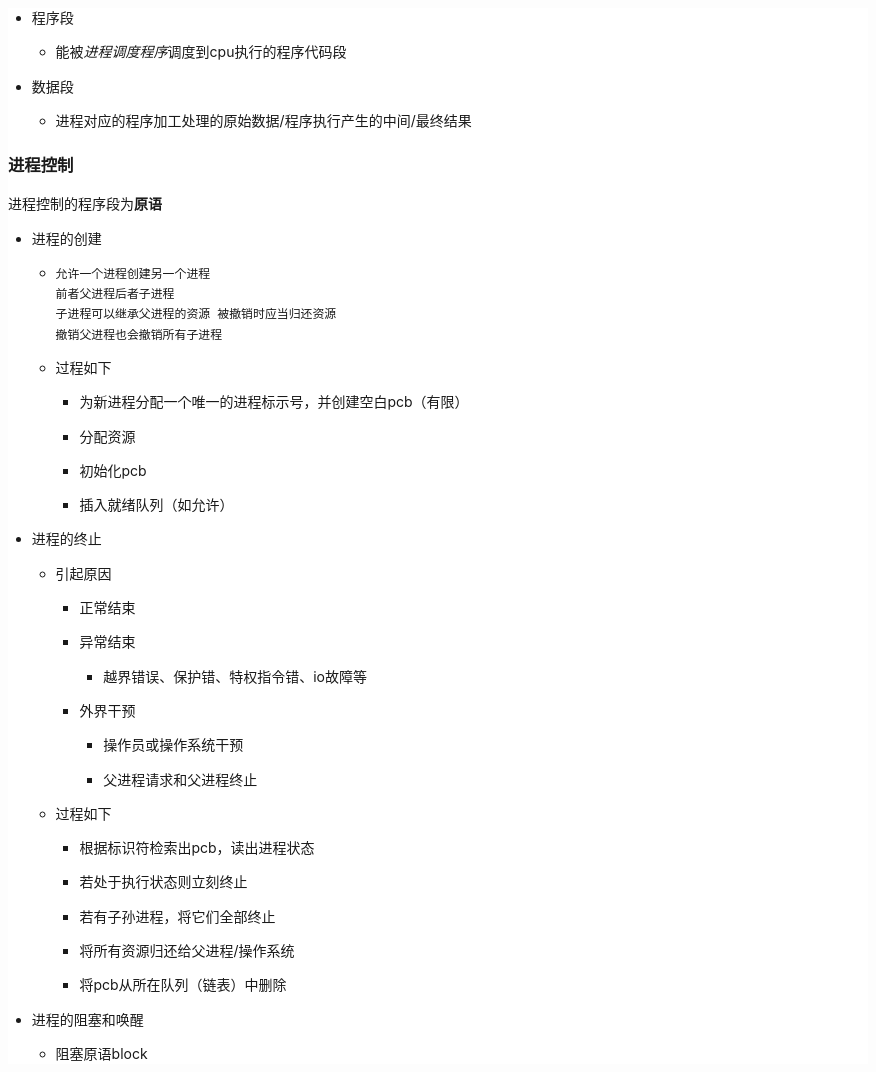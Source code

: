 - 程序段
  
  - 能被*进程调度程序*调度到cpu执行的程序代码段

- 数据段
  
  - 进程对应的程序加工处理的原始数据/程序执行产生的中间/最终结果

### 进程控制

进程控制的程序段为**原语**

- 进程的创建
  
  - ```
    允许一个进程创建另一个进程
    前者父进程后者子进程
    子进程可以继承父进程的资源 被撤销时应当归还资源
    撤销父进程也会撤销所有子进程
    ```
  
  - 过程如下
    
    - 为新进程分配一个唯一的进程标示号，并创建空白pcb（有限）
    
    - 分配资源
    
    - 初始化pcb
    
    - 插入就绪队列（如允许）

- 进程的终止
  
  - 引起原因
    
    - 正常结束
    
    - 异常结束
      
      - 越界错误、保护错、特权指令错、io故障等
    
    - 外界干预
      
      - 操作员或操作系统干预
      
      - 父进程请求和父进程终止
  
  - 过程如下
    
    - 根据标识符检索出pcb，读出进程状态
    
    - 若处于执行状态则立刻终止
    
    - 若有子孙进程，将它们全部终止
    
    - 将所有资源归还给父进程/操作系统
    
    - 将pcb从所在队列（链表）中删除

- 进程的阻塞和唤醒
  
  - 阻塞原语block
    